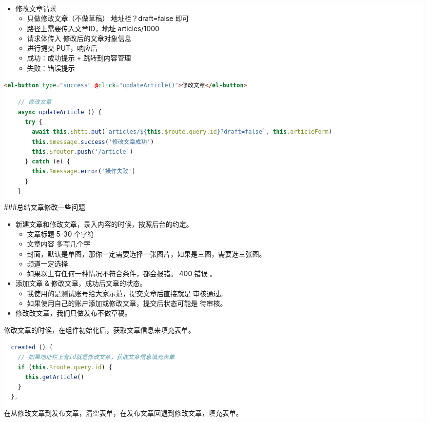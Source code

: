 

- 修改文章请求
  - 只做修改文章（不做草稿） 地址栏？draft=false 即可
  - 路径上需要传入文章ID，地址 articles/1000
  - 请求体传入 修改后的文章对象信息
  - 进行提交 PUT，响应后
  - 成功：成功提示 + 跳转到内容管理
  - 失败：错误提示

```html
<el-button type="success" @click="updateArticle()">修改文章</el-button>
```

```js
    // 修改文章
    async updateArticle () {
      try {
        await this.$http.put(`articles/${this.$route.query.id}?draft=false`, this.articleForm)
        this.$message.success('修改文章成功')
        this.$router.push('/article')
      } catch (e) {
        this.$message.error('操作失败')
      }
    }
```





###总结文章修改一些问题

- 新建文章和修改文章，录入内容的时候，按照后台的约定。
  - 文章标题  5-30 个字符
  - 文章内容  多写几个字
  - 封面，默认是单图，那你一定需要选择一张图片，如果是三图，需要选三张图。
  - 频道一定选择
  - 如果以上有任何一种情况不符合条件，都会报错。 400 错误 。
- 添加文章 & 修改文章，成功后文章的状态。
  - 我使用的是测试账号给大家示范，提交文章后直接就是 审核通过。
  - 如果使用自己的账户添加或修改文章，提交后状态可能是  待审核。
- 修改改文章，我们只做发布不做草稿。



修改文章的时候，在组件初始化后，获取文章信息来填充表单。

```js
  created () {
    // 如果地址栏上有id就是修改文章，获取文章信息填充表单
    if (this.$route.query.id) {
      this.getArticle()
    }
  },
```

在从修改文章到发布文章，清空表单，在发布文章回退到修改文章，填充表单。
